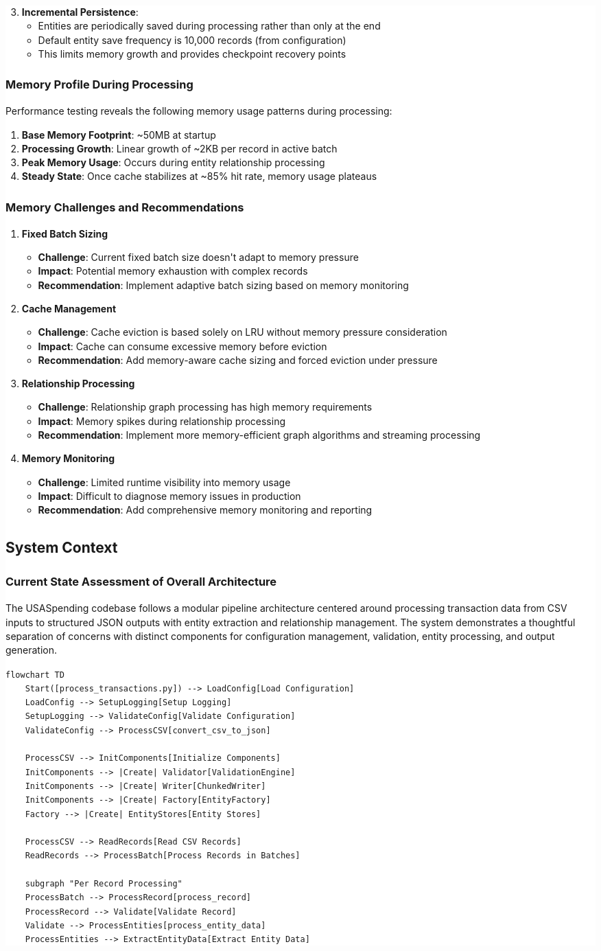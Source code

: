 3. **Incremental Persistence**:
   - Entities are periodically saved during processing rather than only at the end
   - Default entity save frequency is 10,000 records (from configuration)
   - This limits memory growth and provides checkpoint recovery points

### Memory Profile During Processing

Performance testing reveals the following memory usage patterns during processing:

1. **Base Memory Footprint**: ~50MB at startup
2. **Processing Growth**: Linear growth of ~2KB per record in active batch
3. **Peak Memory Usage**: Occurs during entity relationship processing
4. **Steady State**: Once cache stabilizes at ~85% hit rate, memory usage plateaus

### Memory Challenges and Recommendations

1. **Fixed Batch Sizing**
   - **Challenge**: Current fixed batch size doesn't adapt to memory pressure
   - **Impact**: Potential memory exhaustion with complex records
   - **Recommendation**: Implement adaptive batch sizing based on memory monitoring

2. **Cache Management**
   - **Challenge**: Cache eviction is based solely on LRU without memory pressure consideration
   - **Impact**: Cache can consume excessive memory before eviction
   - **Recommendation**: Add memory-aware cache sizing and forced eviction under pressure

3. **Relationship Processing**
   - **Challenge**: Relationship graph processing has high memory requirements
   - **Impact**: Memory spikes during relationship processing
   - **Recommendation**: Implement more memory-efficient graph algorithms and streaming processing

4. **Memory Monitoring**
   - **Challenge**: Limited runtime visibility into memory usage
   - **Impact**: Difficult to diagnose memory issues in production
   - **Recommendation**: Add comprehensive memory monitoring and reporting

## System Context

### Current State Assessment of Overall Architecture

The USASpending codebase follows a modular pipeline architecture centered around processing transaction data from CSV inputs to structured JSON outputs with entity extraction and relationship management. The system demonstrates a thoughtful separation of concerns with distinct components for configuration management, validation, entity processing, and output generation.

```mermaid
flowchart TD
    Start([process_transactions.py]) --> LoadConfig[Load Configuration]
    LoadConfig --> SetupLogging[Setup Logging]
    SetupLogging --> ValidateConfig[Validate Configuration]
    ValidateConfig --> ProcessCSV[convert_csv_to_json]
    
    ProcessCSV --> InitComponents[Initialize Components]
    InitComponents --> |Create| Validator[ValidationEngine]
    InitComponents --> |Create| Writer[ChunkedWriter]
    InitComponents --> |Create| Factory[EntityFactory]
    Factory --> |Create| EntityStores[Entity Stores]
    
    ProcessCSV --> ReadRecords[Read CSV Records]
    ReadRecords --> ProcessBatch[Process Records in Batches]
    
    subgraph "Per Record Processing"
    ProcessBatch --> ProcessRecord[process_record]
    ProcessRecord --> Validate[Validate Record]
    Validate --> ProcessEntities[process_entity_data]
    ProcessEntities --> ExtractEntityData[Extract Entity Data]
```